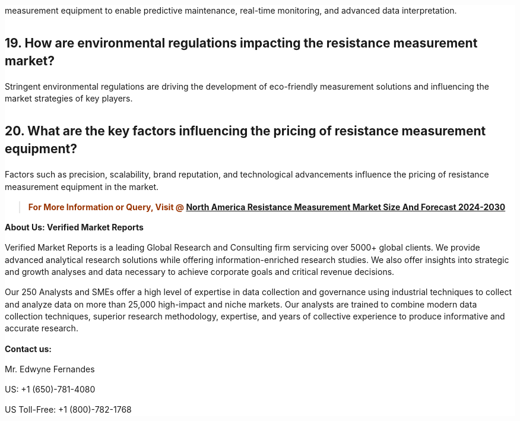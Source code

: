measurement equipment to enable predictive maintenance, real-time monitoring, and advanced data interpretation.</p><h2>19. How are environmental regulations impacting the resistance measurement market?</div><div></h2><p>Stringent environmental regulations are driving the development of eco-friendly measurement solutions and influencing the market strategies of key players.</p><h2>20. What are the key factors influencing the pricing of resistance measurement equipment?</div><div></h2><p>Factors such as precision, scalability, brand reputation, and technological advancements influence the pricing of resistance measurement equipment in the market.</p></body></html></p><blockquote><p><span style="color: #993300;"><strong>For More Information or Query, Visit @ <a href="https://www.verifiedmarketreports.com/product/resistance-measurement-market-size-and-forecast/">North America Resistance Measurement Market Size And Forecast 2024-2030</a></strong></span></p></blockquote><p><strong>About Us: Verified Market Reports</strong></p><p>Verified Market Reports is a leading Global Research and Consulting firm servicing over 5000+ global clients. We provide advanced analytical research solutions while offering information-enriched research studies. We also offer insights into strategic and growth analyses and data necessary to achieve corporate goals and critical revenue decisions.</p><p>Our 250 Analysts and SMEs offer a high level of expertise in data collection and governance using industrial techniques to collect and analyze data on more than 25,000 high-impact and niche markets. Our analysts are trained to combine modern data collection techniques, superior research methodology, expertise, and years of collective experience to produce informative and accurate research.</p><p><strong>Contact us:</strong></p><p>Mr. Edwyne Fernandes</p><p>US: +1 (650)-781-4080</p><p>US Toll-Free: +1 (800)-782-1768</p>
